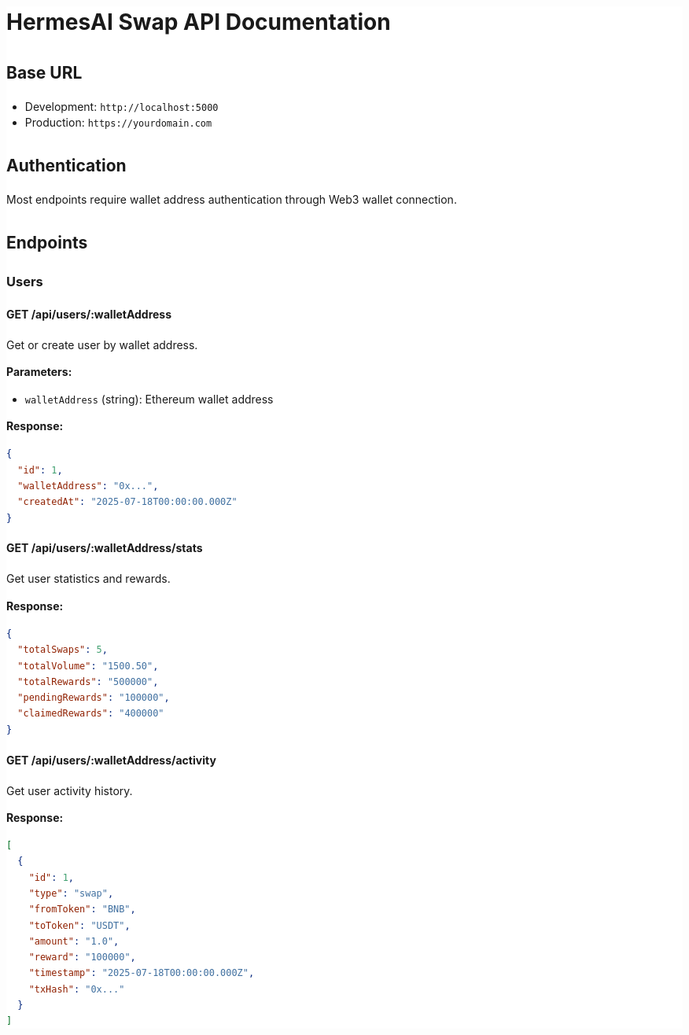 # HermesAI Swap API Documentation

## Base URL
- Development: `http://localhost:5000`
- Production: `https://yourdomain.com`

## Authentication
Most endpoints require wallet address authentication through Web3 wallet connection.

## Endpoints

### Users

#### GET /api/users/:walletAddress
Get or create user by wallet address.

**Parameters:**
- `walletAddress` (string): Ethereum wallet address

**Response:**
```json
{
  "id": 1,
  "walletAddress": "0x...",
  "createdAt": "2025-07-18T00:00:00.000Z"
}
```

#### GET /api/users/:walletAddress/stats
Get user statistics and rewards.

**Response:**
```json
{
  "totalSwaps": 5,
  "totalVolume": "1500.50",
  "totalRewards": "500000",
  "pendingRewards": "100000",
  "claimedRewards": "400000"
}
```

#### GET /api/users/:walletAddress/activity
Get user activity history.

**Response:**
```json
[
  {
    "id": 1,
    "type": "swap",
    "fromToken": "BNB",
    "toToken": "USDT",
    "amount": "1.0",
    "reward": "100000",
    "timestamp": "2025-07-18T00:00:00.000Z",
    "txHash": "0x..."
  }
]
```
